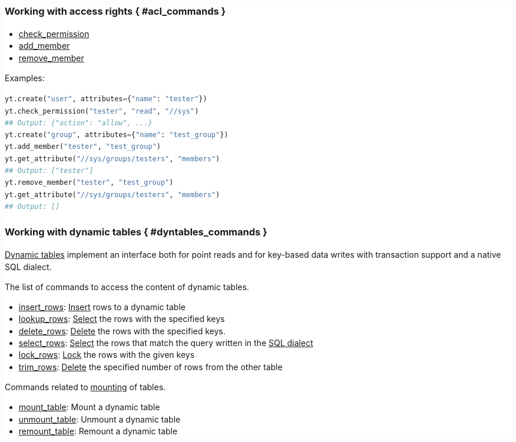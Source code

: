### Working with access rights { #acl_commands }

- [check_permission](https://pydoc.ytsaurus.tech/yt.wrapper.html#yt.wrapper.client_impl.YtClient.check_permission)
- [add_member](https://pydoc.ytsaurus.tech/yt.wrapper.html#yt.wrapper.client_impl.YtClient.add_member)
- [remove_member](https://pydoc.ytsaurus.tech/yt.wrapper.html#yt.wrapper.client_impl.YtClient.remove_member)

Examples:

```python
yt.create("user", attributes={"name": "tester"})
yt.check_permission("tester", "read", "//sys")
## Output: {"action": "allow", ...}
yt.create("group", attributes={"name": "test_group"})
yt.add_member("tester", "test_group")
yt.get_attribute("//sys/groups/testers", "members")
## Output: ["tester"]
yt.remove_member("tester", "test_group")
yt.get_attribute("//sys/groups/testers", "members")
## Output: []
```


### Working with dynamic tables { #dyntables_commands }

[Dynamic tables](../../../user-guide/dynamic-tables/overview.md) implement an interface both for point reads and for key-based data writes with transaction support and a native SQL dialect.

The list of commands to access the content of dynamic tables.
- [insert_rows](https://pydoc.ytsaurus.tech/yt.wrapper.html#yt.wrapper.dynamic_table_commands.insert_rows): [Insert](../../../user-guide/dynamic-tables/sorted-dynamic-tables.md#insert_rows) rows to a dynamic table
- [lookup_rows](https://pydoc.ytsaurus.tech/yt.wrapper.html#yt.wrapper.dynamic_table_commands.lookup_rows): [Select](../../../user-guide/dynamic-tables/sorted-dynamic-tables.md#chtenie-stroki) the rows with the specified keys
- [delete_rows](https://pydoc.ytsaurus.tech/yt.wrapper.html#yt.wrapper.dynamic_table_commands.delete_rows): [Delete](../../../user-guide/dynamic-tables//sorted-dynamic-tables.md#udalenie-stroki) the rows with the specified keys.
- [select_rows](https://pydoc.ytsaurus.tech/yt.wrapper.html#yt.wrapper.dynamic_table_commands.select_rows): [Select](../../../user-guide/dynamic-tables/sorted-dynamic-tables.md#vypolnenie-zaprosa) the rows that match the query written in the [SQL dialect](../../../user-guide/dynamic-tables/dyn-query-language.md)
- [lock_rows](https://pydoc.ytsaurus.tech/yt.wrapper.html#yt.wrapper.dynamic_table_commands.lock_rows): [Lock](../../../user-guide/dynamic-tables/sorted-dynamic-tables.md#blokirovka-stroki) the rows with the given keys
- [trim_rows](https://pydoc.ytsaurus.tech/yt.wrapper.html#yt.wrapper.dynamic_table_commands.trim_rows): [Delete](../../../user-guide/dynamic-tables/ordered-dynamic-tables#trim) the specified number of rows from the other table

Commands related to [mounting](../../../user-guide/dynamic-tables/overview.md#mount_table) of tables.
- [mount_table](https://pydoc.ytsaurus.tech/yt.wrapper.html#yt.wrapper.dynamic_table_commands.mount_table): Mount a dynamic table
- [unmount_table](https://pydoc.ytsaurus.tech/yt.wrapper.html#yt.wrapper.dynamic_table_commands.unmount_table): Unmount a dynamic table
- [remount_table](https://pydoc.ytsaurus.tech/yt.wrapper.html#yt.wrapper.dynamic_table_commands.remount_table): Remount a dynamic table
